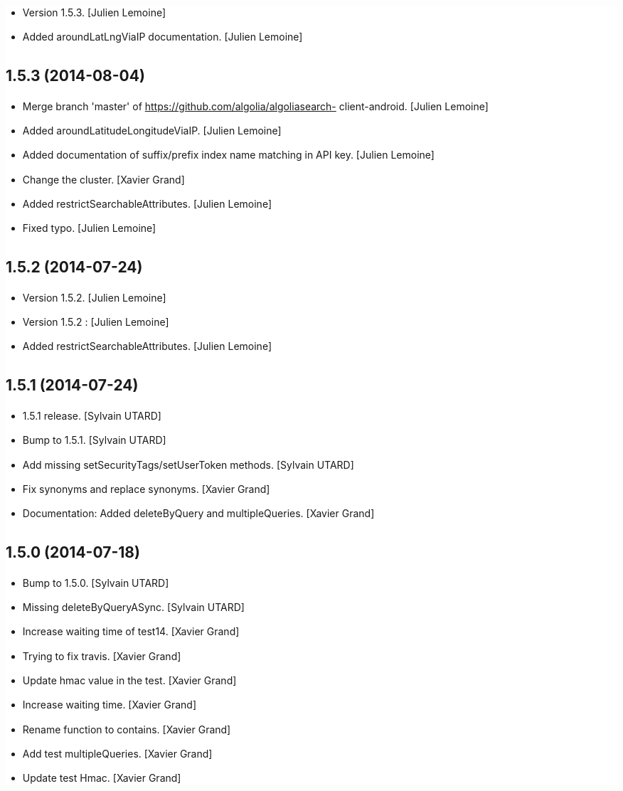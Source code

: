- Version 1.5.3. [Julien Lemoine]

- Added aroundLatLngViaIP documentation. [Julien Lemoine]

1.5.3 (2014-08-04)
------------------

- Merge branch 'master' of https://github.com/algolia/algoliasearch-
  client-android. [Julien Lemoine]

- Added aroundLatitudeLongitudeViaIP. [Julien Lemoine]

- Added documentation of suffix/prefix index name matching in API key.
  [Julien Lemoine]

- Change the cluster. [Xavier Grand]

- Added restrictSearchableAttributes. [Julien Lemoine]

- Fixed typo. [Julien Lemoine]

1.5.2 (2014-07-24)
------------------

- Version 1.5.2. [Julien Lemoine]

- Version 1.5.2 : [Julien Lemoine]

- Added restrictSearchableAttributes. [Julien Lemoine]

1.5.1 (2014-07-24)
------------------

- 1.5.1 release. [Sylvain UTARD]

- Bump to 1.5.1. [Sylvain UTARD]

- Add missing setSecurityTags/setUserToken methods. [Sylvain UTARD]

- Fix synonyms and replace synonyms. [Xavier Grand]

- Documentation: Added deleteByQuery and multipleQueries. [Xavier Grand]

1.5.0 (2014-07-18)
------------------

- Bump to 1.5.0. [Sylvain UTARD]

- Missing deleteByQueryASync. [Sylvain UTARD]

- Increase waiting time of test14. [Xavier Grand]

- Trying to fix travis. [Xavier Grand]

- Update hmac value in the test. [Xavier Grand]

- Increase waiting time. [Xavier Grand]

- Rename function to contains. [Xavier Grand]

- Add test multipleQueries. [Xavier Grand]

- Update test Hmac. [Xavier Grand]
